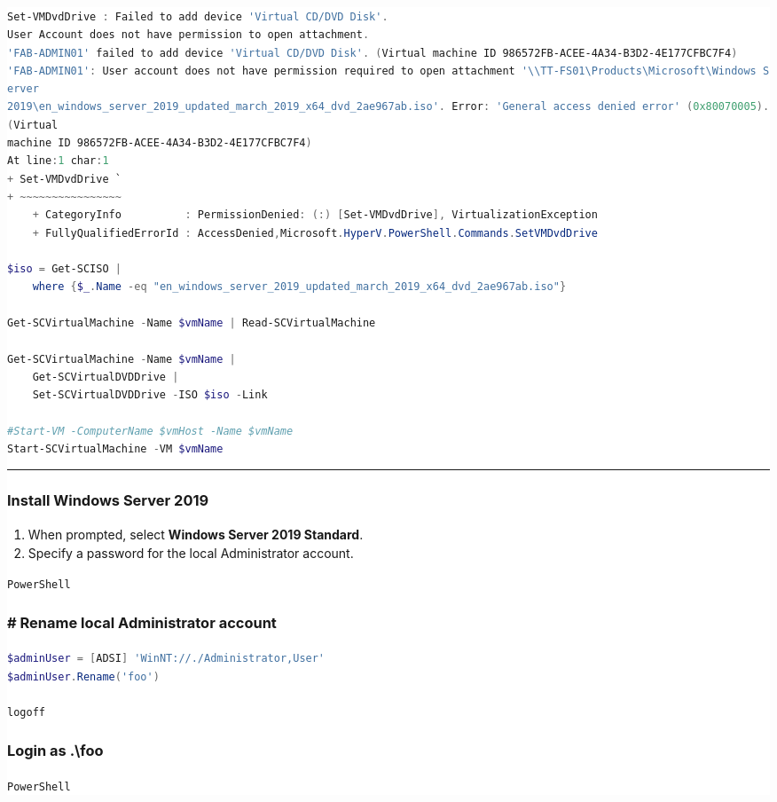 ```PowerShell
Set-VMDvdDrive : Failed to add device 'Virtual CD/DVD Disk'.
User Account does not have permission to open attachment.
'FAB-ADMIN01' failed to add device 'Virtual CD/DVD Disk'. (Virtual machine ID 986572FB-ACEE-4A34-B3D2-4E177CFBC7F4)
'FAB-ADMIN01': User account does not have permission required to open attachment '\\TT-FS01\Products\Microsoft\Windows Server
2019\en_windows_server_2019_updated_march_2019_x64_dvd_2ae967ab.iso'. Error: 'General access denied error' (0x80070005). (Virtual
machine ID 986572FB-ACEE-4A34-B3D2-4E177CFBC7F4)
At line:1 char:1
+ Set-VMDvdDrive `
+ ~~~~~~~~~~~~~~~~
    + CategoryInfo          : PermissionDenied: (:) [Set-VMDvdDrive], VirtualizationException
    + FullyQualifiedErrorId : AccessDenied,Microsoft.HyperV.PowerShell.Commands.SetVMDvdDrive

$iso = Get-SCISO |
    where {$_.Name -eq "en_windows_server_2019_updated_march_2019_x64_dvd_2ae967ab.iso"}

Get-SCVirtualMachine -Name $vmName | Read-SCVirtualMachine

Get-SCVirtualMachine -Name $vmName |
    Get-SCVirtualDVDDrive |
    Set-SCVirtualDVDDrive -ISO $iso -Link

#Start-VM -ComputerName $vmHost -Name $vmName
Start-SCVirtualMachine -VM $vmName
```

---

### Install Windows Server 2019

1. When prompted, select **Windows Server 2019 Standard**.
2. Specify a password for the local Administrator account.

```Console
PowerShell
```

### # Rename local Administrator account

```PowerShell
$adminUser = [ADSI] 'WinNT://./Administrator,User'
$adminUser.Rename('foo')

logoff
```

### Login as .\\foo

```Console
PowerShell
```
